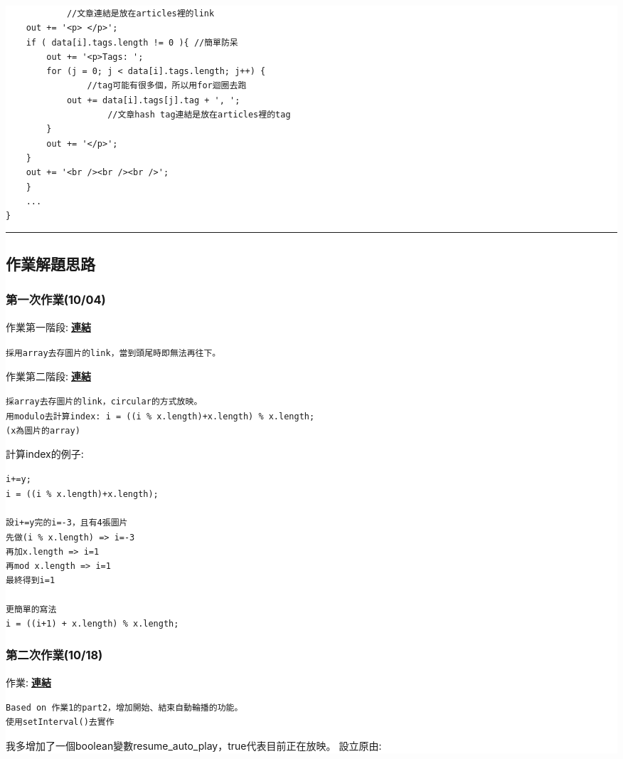 ```javascript=
            //文章連結是放在articles裡的link
	out += '<p> </p>';
	if ( data[i].tags.length != 0 ){ //簡單防呆
	    out += '<p>Tags: ';
		for (j = 0; j < data[i].tags.length; j++) {
                //tag可能有很多個，所以用for迴圈去跑
		    out += data[i].tags[j].tag + ', ';
                    //文章hash tag連結是放在articles裡的tag
		}
		out += '</p>';
	}
	out += '<br /><br /><br />';
    }
    ...
}
```

---------------------------------------------
## 作業解題思路
### 第一次作業(10/04)
作業第一階段: **[連結](https://jsbin.com/bonicot/edit?html,output)**
```
採用array去存圖片的link，當到頭尾時即無法再往下。
```
作業第二階段: **[連結](https://jsbin.com/murixug/edit?html,output)**
```
採array去存圖片的link，circular的方式放映。
用modulo去計算index: i = ((i % x.length)+x.length) % x.length;
(x為圖片的array)
```
計算index的例子:
```
i+=y;
i = ((i % x.length)+x.length);

設i+=y完的i=-3，且有4張圖片
先做(i % x.length) => i=-3
再加x.length => i=1
再mod x.length => i=1
最終得到i=1

更簡單的寫法
i = ((i+1) + x.length) % x.length;
```

### 第二次作業(10/18)
作業: **[連結](https://jsbin.com/fajasedima/edit?html,output)**
```
Based on 作業1的part2，增加開始、結束自動輪播的功能。
使用setInterval()去實作
```
我多增加了一個boolean變數resume_auto_play，true代表目前正在放映。
設立原由: 
